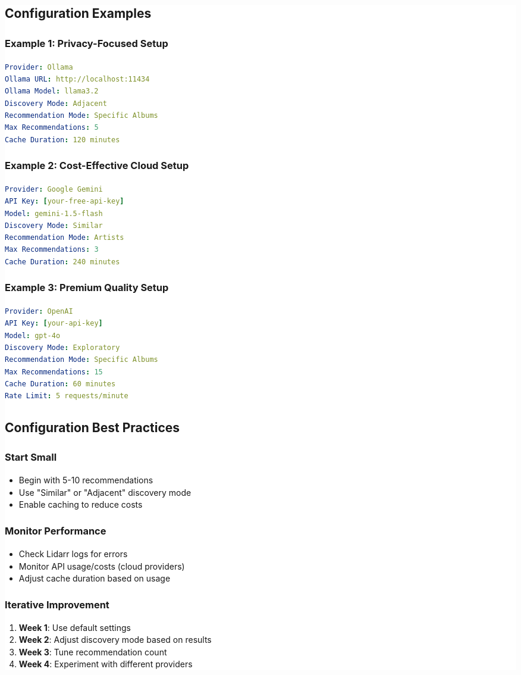 ## Configuration Examples

### Example 1: Privacy-Focused Setup
```yaml
Provider: Ollama
Ollama URL: http://localhost:11434
Ollama Model: llama3.2
Discovery Mode: Adjacent
Recommendation Mode: Specific Albums
Max Recommendations: 5
Cache Duration: 120 minutes
```

### Example 2: Cost-Effective Cloud Setup
```yaml
Provider: Google Gemini
API Key: [your-free-api-key]
Model: gemini-1.5-flash
Discovery Mode: Similar
Recommendation Mode: Artists
Max Recommendations: 3
Cache Duration: 240 minutes
```

### Example 3: Premium Quality Setup
```yaml
Provider: OpenAI
API Key: [your-api-key]
Model: gpt-4o
Discovery Mode: Exploratory
Recommendation Mode: Specific Albums
Max Recommendations: 15
Cache Duration: 60 minutes
Rate Limit: 5 requests/minute
```

## Configuration Best Practices

### Start Small
- Begin with 5-10 recommendations
- Use "Similar" or "Adjacent" discovery mode
- Enable caching to reduce costs

### Monitor Performance
- Check Lidarr logs for errors
- Monitor API usage/costs (cloud providers)
- Adjust cache duration based on usage

### Iterative Improvement
1. **Week 1**: Use default settings
2. **Week 2**: Adjust discovery mode based on results
3. **Week 3**: Tune recommendation count
4. **Week 4**: Experiment with different providers
